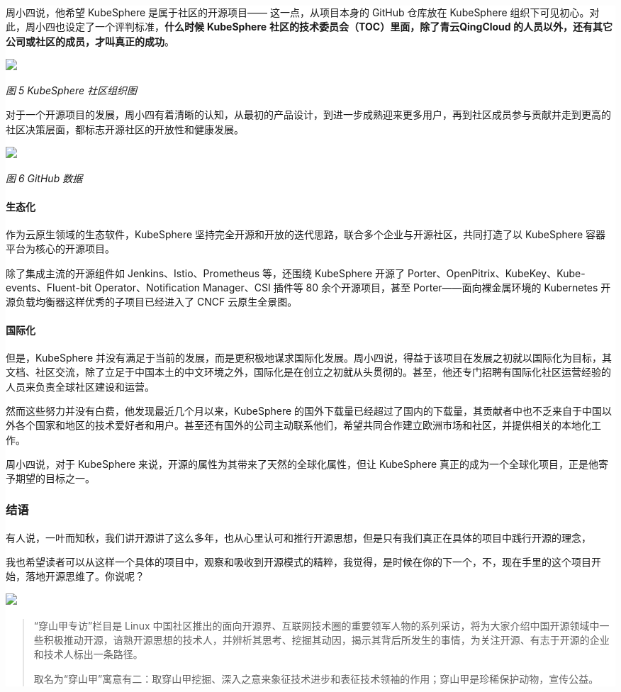周小四说，他希望 KubeSphere 是属于社区的开源项目—— 这一点，从项目本身的 GitHub 仓库放在 KubeSphere 组织下可见初心。对此，周小四也设定了一个评判标准，**什么时候** **KubeSphere** **社区的技术委员会（****TOC****）里面，除了青云QingCloud 的人员以外，还有其它公司或社区的成员，才叫真正的成功**。


![](/data/attachment/album/202006/11/082809b3uluj63w11hh1wu.png)


*图 5 KubeSphere 社区组织图*


对于一个开源项目的发展，周小四有着清晰的认知，从最初的产品设计，到进一步成熟迎来更多用户，再到社区成员参与贡献并走到更高的社区决策层面，都标志开源社区的开放性和健康发展。


![](/data/attachment/album/202006/11/082920hzasbybedab1rbg1.png)


*图 6 GitHub 数据*


#### 生态化


作为云原生领域的生态软件，KubeSphere 坚持完全开源和开放的迭代思路，联合多个企业与开源社区，共同打造了以 KubeSphere 容器平台为核心的开源项目。


除了集成主流的开源组件如 Jenkins、Istio、Prometheus 等，还围绕 KubeSphere 开源了 Porter、OpenPitrix、KubeKey、Kube-events、Fluent-bit Operator、Notification Manager、CSI 插件等 80 余个开源项目，甚至 Porter——面向裸金属环境的 Kubernetes 开源负载均衡器这样优秀的子项目已经进入了 CNCF 云原生全景图。


#### 国际化


但是，KubeSphere 并没有满足于当前的发展，而是更积极地谋求国际化发展。周小四说，得益于该项目在发展之初就以国际化为目标，其文档、社区交流，除了立足于中国本土的中文环境之外，国际化是在创立之初就从头贯彻的。甚至，他还专门招聘有国际化社区运营经验的人员来负责全球社区建设和运营。


然而这些努力并没有白费，他发现最近几个月以来，KubeSphere 的国外下载量已经超过了国内的下载量，其贡献者中也不乏来自于中国以外各个国家和地区的技术爱好者和用户。甚至还有国外的公司主动联系他们，希望共同合作建立欧洲市场和社区，并提供相关的本地化工作。


周小四说，对于 KubeSphere 来说，开源的属性为其带来了天然的全球化属性，但让 KubeSphere 真正的成为一个全球化项目，正是他寄予期望的目标之一。


### 结语


有人说，一叶而知秋，我们讲开源讲了这么多年，也从心里认可和推行开源思想，但是只有我们真正在具体的项目中践行开源的理念，


我也希望读者可以从这样一个具体的项目中，观察和吸收到开源模式的精粹，我觉得，是时候在你的下一个，不，现在手里的这个项目开始，落地开源思维了。你说呢？


![](/data/attachment/album/201907/21/220647qzeehp9v4kqhlvp7.png)



> 
> “穿山甲专访”栏目是 Linux 中国社区推出的面向开源界、互联网技术圈的重要领军人物的系列采访，将为大家介绍中国开源领域中一些积极推动开源，谙熟开源思想的技术人，并辨析其思考、挖掘其动因，揭示其背后所发生的事情，为关注开源、有志于开源的企业和技术人标出一条路径。
> 
> 
> 取名为“穿山甲”寓意有二：取穿山甲挖掘、深入之意来象征技术进步和表征技术领袖的作用；穿山甲是珍稀保护动物，宣传公益。
> 
> 
>